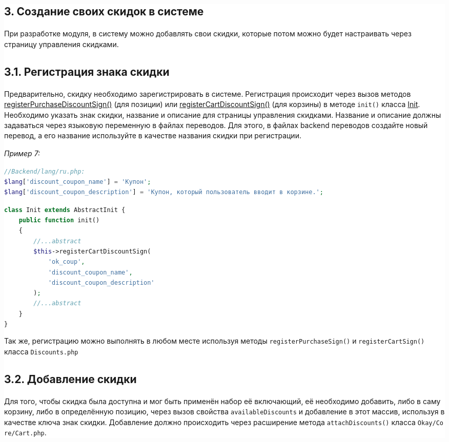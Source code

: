 ## 3. Создание своих скидок в системе

При разработке модуля, в систему можно добавлять свои скидки, которые потом можно будет настраивать через страницу
управления скидками.

## 3.1. Регистрация знака скидки

Предварительно, скидку необходимо зарегистрировать в системе. Регистрация происходит через вызов методов
[registerPurchaseDiscountSign()](./modules/init.md#registerPurchaseDiscountSign) (для позиции) или
[registerCartDiscountSign()](./modules/init.md#registerCartDiscountSign) (для корзины) в методе `init()` класса
[Init](./modules/init.md).
Необходимо указать знак скидки, название и описание для страницы управления скидками. Название и описание должны задаваться
через языковую переменную в файлах переводов. Для этого, в файлах backend переводов создайте новый перевод, а его
название используйте в качестве названия скидки при регистрации.

*Пример 7:*

```php
//Backend/lang/ru.php:
$lang['discount_coupon_name'] = 'Купон';
$lang['discount_coupon_description'] = 'Купон, который пользователь вводит в корзине.';
```

```php
class Init extends AbstractInit {
    public function init()
    {
        //...abstract 
        $this->registerCartDiscountSign(
            'ok_coup',
            'discount_coupon_name',
            'discount_coupon_description'
        );
        //...abstract 
    }
}
```

Так же, регистрацию можно выполнять в любом месте используя методы `registerPurchaseSign()` и `registerCartSign()` класса
`Discounts.php`

## 3.2. Добавление скидки

Для того, чтобы скидка была доступна и мог быть применён набор её включающий, её необходимо добавить, либо в саму
корзину, либо в определённую позицию, через вызов свойства `availableDiscounts` и добавление в этот массив, используя в качестве
ключа знак скидки. Добавление должно происходить через расширение метода `attachDiscounts()` класса `Okay/Core/Cart.php`.
